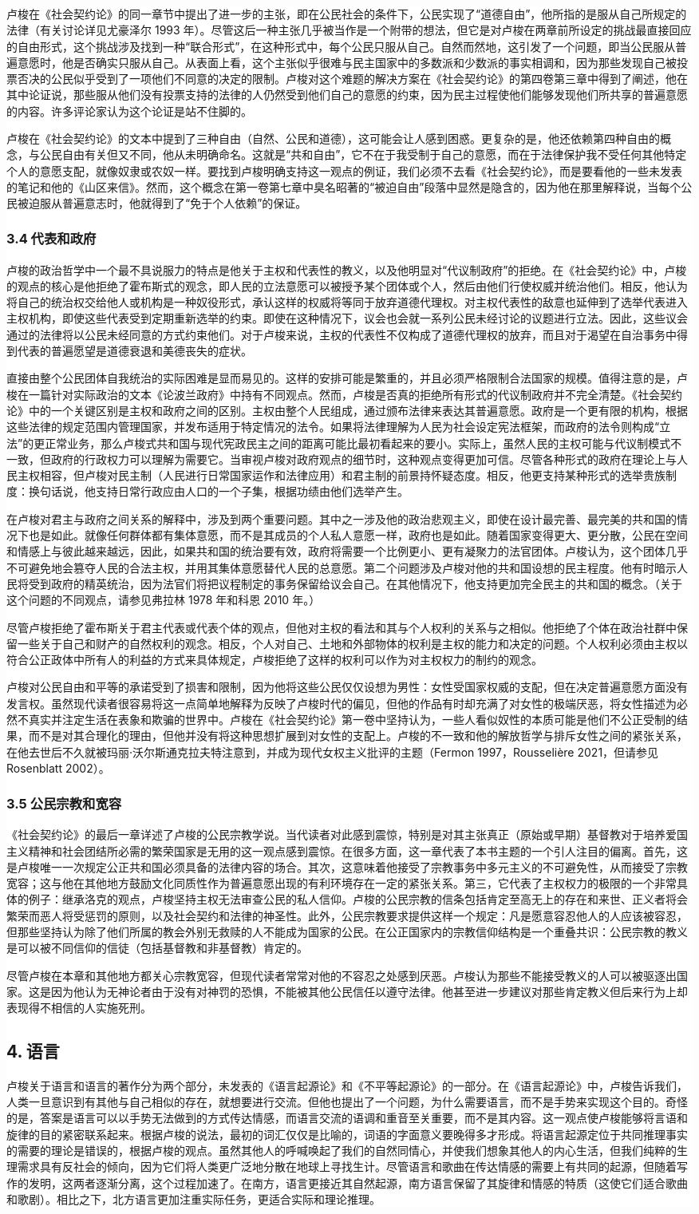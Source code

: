 卢梭在《社会契约论》的同一章节中提出了进一步的主张，即在公民社会的条件下，公民实现了“道德自由”，他所指的是服从自己所规定的法律（有关讨论详见尤豪泽尔 1993 年）。尽管这后一种主张几乎被当作是一个附带的想法，但它是对卢梭在两章前所设定的挑战最直接回应的自由形式，这个挑战涉及找到一种“联合形式”，在这种形式中，每个公民只服从自己。自然而然地，这引发了一个问题，即当公民服从普遍意愿时，他是否确实只服从自己。从表面上看，这个主张似乎很难与民主国家中的多数派和少数派的事实相调和，因为那些发现自己被投票否决的公民似乎受到了一项他们不同意的决定的限制。卢梭对这个难题的解决方案在《社会契约论》的第四卷第三章中得到了阐述，他在其中论证说，那些服从他们没有投票支持的法律的人仍然受到他们自己的意愿的约束，因为民主过程使他们能够发现他们所共享的普遍意愿的内容。许多评论家认为这个论证是站不住脚的。

卢梭在《社会契约论》的文本中提到了三种自由（自然、公民和道德），这可能会让人感到困惑。更复杂的是，他还依赖第四种自由的概念，与公民自由有关但又不同，他从未明确命名。这就是“共和自由”，它不在于我受制于自己的意愿，而在于法律保护我不受任何其他特定个人的意愿支配，就像奴隶或农奴一样。要找到卢梭明确支持这一观点的例证，我们必须不去看《社会契约论》，而是要看他的一些未发表的笔记和他的《山区来信》。然而，这个概念在第一卷第七章中臭名昭著的“被迫自由”段落中显然是隐含的，因为他在那里解释说，当每个公民被迫服从普遍意志时，他就得到了“免于个人依赖”的保证。

### 3.4 代表和政府

卢梭的政治哲学中一个最不具说服力的特点是他关于主权和代表性的教义，以及他明显对“代议制政府”的拒绝。在《社会契约论》中，卢梭的观点的核心是他拒绝了霍布斯式的观念，即人民的立法意愿可以被授予某个团体或个人，然后由他们行使权威并统治他们。相反，他认为将自己的统治权交给他人或机构是一种奴役形式，承认这样的权威将等同于放弃道德代理权。对主权代表性的敌意也延伸到了选举代表进入主权机构，即使这些代表受到定期重新选举的约束。即使在这种情况下，议会也会就一系列公民未经讨论的议题进行立法。因此，这些议会通过的法律将以公民未经同意的方式约束他们。对于卢梭来说，主权的代表性不仅构成了道德代理权的放弃，而且对于渴望在自治事务中得到代表的普遍愿望是道德衰退和美德丧失的症状。

直接由整个公民团体自我统治的实际困难是显而易见的。这样的安排可能是繁重的，并且必须严格限制合法国家的规模。值得注意的是，卢梭在一篇针对实际政治的文本《论波兰政府》中持有不同观点。然而，卢梭是否真的拒绝所有形式的代议制政府并不完全清楚。《社会契约论》中的一个关键区别是主权和政府之间的区别。主权由整个人民组成，通过颁布法律来表达其普遍意愿。政府是一个更有限的机构，根据这些法律的规定范围内管理国家，并发布适用于特定情况的法令。如果将法律理解为人民为社会设定宪法框架，而政府的法令则构成“立法”的更正常业务，那么卢梭式共和国与现代宪政民主之间的距离可能比最初看起来的要小。实际上，虽然人民的主权可能与代议制模式不一致，但政府的行政权力可以理解为需要它。当审视卢梭对政府观点的细节时，这种观点变得更加可信。尽管各种形式的政府在理论上与人民主权相容，但卢梭对民主制（人民进行日常国家运作和法律应用）和君主制的前景持怀疑态度。相反，他更支持某种形式的选举贵族制度：换句话说，他支持日常行政应由人口的一个子集，根据功绩由他们选举产生。

在卢梭对君主与政府之间关系的解释中，涉及到两个重要问题。其中之一涉及他的政治悲观主义，即使在设计最完善、最完美的共和国的情况下也是如此。就像任何群体都有集体意愿，而不是其成员的个人私人意愿一样，政府也是如此。随着国家变得更大、更分散，公民在空间和情感上与彼此越来越远，因此，如果共和国的统治要有效，政府将需要一个比例更小、更有凝聚力的法官团体。卢梭认为，这个团体几乎不可避免地会篡夺人民的合法主权，并用其集体意愿替代人民的总意愿。第二个问题涉及卢梭对他的共和国设想的民主程度。他有时暗示人民将受到政府的精英统治，因为法官们将把议程制定的事务保留给议会自己。在其他情况下，他支持更加完全民主的共和国的概念。（关于这个问题的不同观点，请参见弗拉林 1978 年和科恩 2010 年。）

尽管卢梭拒绝了霍布斯关于君主代表或代表个体的观点，但他对主权的看法和其与个人权利的关系与之相似。他拒绝了个体在政治社群中保留一些关于自己和财产的自然权利的观念。相反，个人对自己、土地和外部物体的权利是主权的能力和决定的问题。个人权利必须由主权以符合公正政体中所有人的利益的方式来具体规定，卢梭拒绝了这样的权利可以作为对主权权力的制约的观念。

卢梭对公民自由和平等的承诺受到了损害和限制，因为他将这些公民仅仅设想为男性：女性受国家权威的支配，但在决定普遍意愿方面没有发言权。虽然现代读者很容易将这一点简单地解释为反映了卢梭时代的偏见，但他的作品有时却充满了对女性的极端厌恶，将女性描述为必然不真实并注定生活在表象和欺骗的世界中。卢梭在《社会契约论》第一卷中坚持认为，一些人看似奴性的本质可能是他们不公正受制的结果，而不是对其合理化的理由，但他并没有将这种思想扩展到对女性的支配上。卢梭的不一致和他的解放哲学与排斥女性之间的紧张关系，在他去世后不久就被玛丽·沃尔斯通克拉夫特注意到，并成为现代女权主义批评的主题（Fermon 1997，Rousselière 2021，但请参见 Rosenblatt 2002）。

### 3.5 公民宗教和宽容

《社会契约论》的最后一章详述了卢梭的公民宗教学说。当代读者对此感到震惊，特别是对其主张真正（原始或早期）基督教对于培养爱国主义精神和社会团结所必需的繁荣国家是无用的这一观点感到震惊。在很多方面，这一章代表了本书主题的一个引人注目的偏离。首先，这是卢梭唯一一次规定公正共和国必须具备的法律内容的场合。其次，这意味着他接受了宗教事务中多元主义的不可避免性，从而接受了宗教宽容；这与他在其他地方鼓励文化同质性作为普遍意愿出现的有利环境存在一定的紧张关系。第三，它代表了主权权力的极限的一个非常具体的例子：继承洛克的观点，卢梭坚持主权无法审查公民的私人信仰。卢梭的公民宗教的信条包括肯定至高无上的存在和来世、正义者将会繁荣而恶人将受惩罚的原则，以及社会契约和法律的神圣性。此外，公民宗教要求提供这样一个规定：凡是愿意容忍他人的人应该被容忍，但那些坚持认为除了他们所属的教会外别无救赎的人不能成为国家的公民。在公正国家内的宗教信仰结构是一个重叠共识：公民宗教的教义是可以被不同信仰的信徒（包括基督教和非基督教）肯定的。

尽管卢梭在本章和其他地方都关心宗教宽容，但现代读者常常对他的不容忍之处感到厌恶。卢梭认为那些不能接受教义的人可以被驱逐出国家。这是因为他认为无神论者由于没有对神罚的恐惧，不能被其他公民信任以遵守法律。他甚至进一步建议对那些肯定教义但后来行为上却表现得不相信的人实施死刑。

## 4. 语言

卢梭关于语言和语言的著作分为两个部分，未发表的《语言起源论》和《不平等起源论》的一部分。在《语言起源论》中，卢梭告诉我们，人类一旦意识到有其他与自己相似的存在，就想要进行交流。但他也提出了一个问题，为什么需要语言，而不是手势来实现这个目的。奇怪的是，答案是语言可以以手势无法做到的方式传达情感，而语言交流的语调和重音至关重要，而不是其内容。这一观点使卢梭能够将言语和旋律的目的紧密联系起来。根据卢梭的说法，最初的词汇仅仅是比喻的，词语的字面意义要晚得多才形成。将语言起源定位于共同推理事实的需要的理论是错误的，根据卢梭的观点。虽然其他人的呼喊唤起了我们的自然同情心，并使我们想象其他人的内心生活，但我们纯粹的生理需求具有反社会的倾向，因为它们将人类更广泛地分散在地球上寻找生计。尽管语言和歌曲在传达情感的需要上有共同的起源，但随着写作的发明，这两者逐渐分离，这个过程加速了。在南方，语言更接近其自然起源，南方语言保留了其旋律和情感的特质（这使它们适合歌曲和歌剧）。相比之下，北方语言更加注重实际任务，更适合实际和理论推理。
